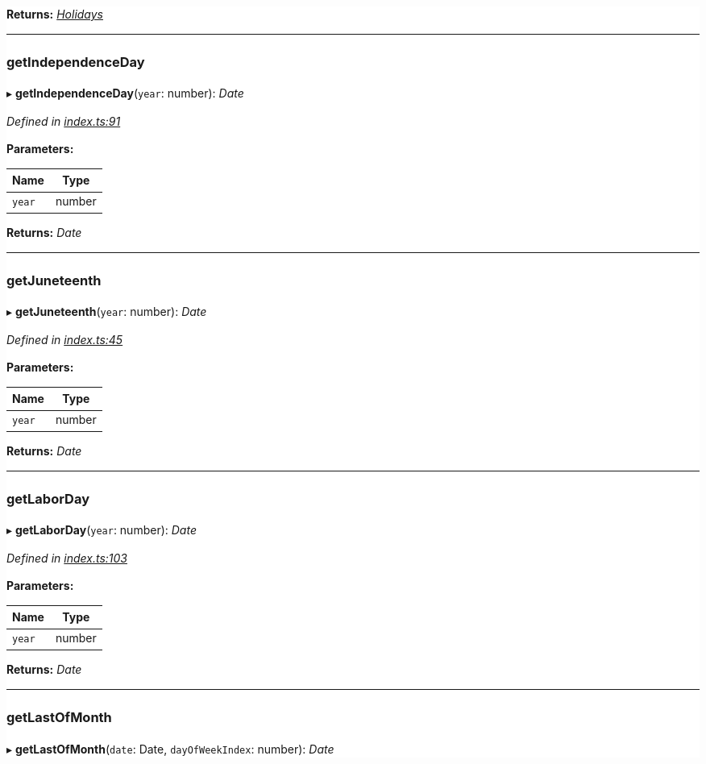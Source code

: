 **Returns:** *[Holidays](README.md#holidays)*

___

###  getIndependenceDay

▸ **getIndependenceDay**(`year`: number): *Date*

*Defined in [index.ts:91](https://github.com/jonstuebe/date-fns-holiday-us/blob/master/src/index.ts#L91)*

**Parameters:**

Name | Type |
------ | ------ |
`year` | number |

**Returns:** *Date*

___

###  getJuneteenth

▸ **getJuneteenth**(`year`: number): *Date*

*Defined in [index.ts:45](https://github.com/jonstuebe/date-fns-holiday-us/blob/master/src/index.ts#L45)*

**Parameters:**

Name | Type |
------ | ------ |
`year` | number |

**Returns:** *Date*

___

###  getLaborDay

▸ **getLaborDay**(`year`: number): *Date*

*Defined in [index.ts:103](https://github.com/jonstuebe/date-fns-holiday-us/blob/master/src/index.ts#L103)*

**Parameters:**

Name | Type |
------ | ------ |
`year` | number |

**Returns:** *Date*

___

###  getLastOfMonth

▸ **getLastOfMonth**(`date`: Date, `dayOfWeekIndex`: number): *Date*
